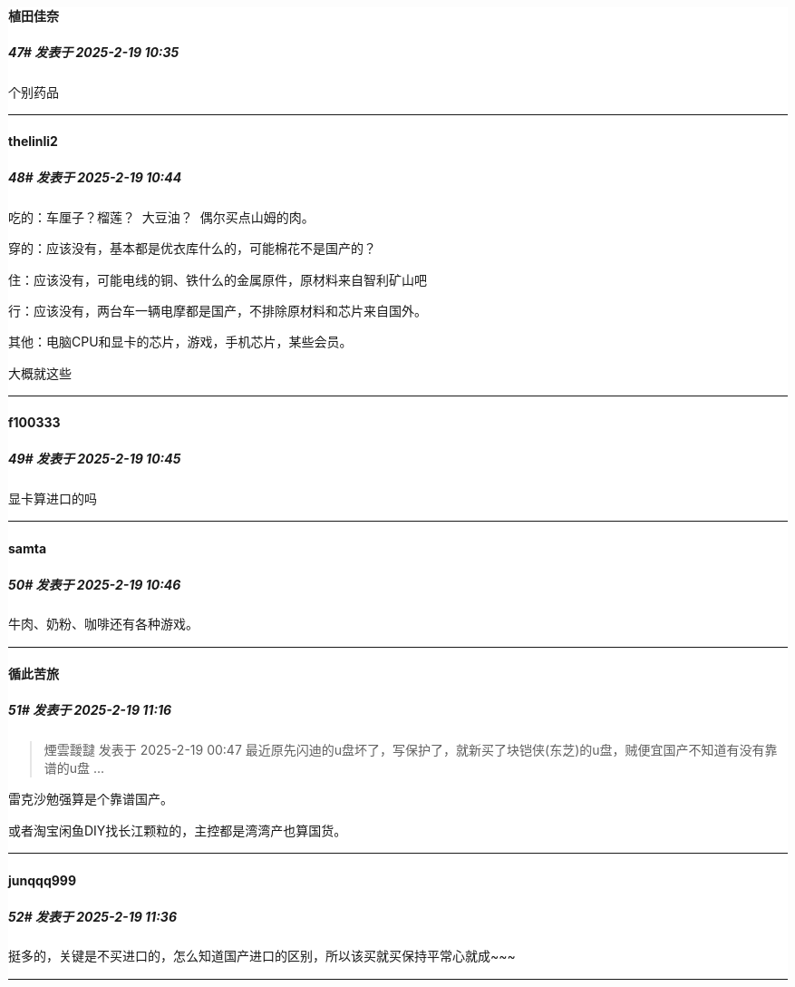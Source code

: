 ####  植田佳奈  
##### 47#       发表于 2025-2-19 10:35

个别药品


*****

####  thelinli2  
##### 48#       发表于 2025-2-19 10:44

吃的：车厘子？榴莲？  大豆油？  偶尔买点山姆的肉。

穿的：应该没有，基本都是优衣库什么的，可能棉花不是国产的？

住：应该没有，可能电线的铜、铁什么的金属原件，原材料来自智利矿山吧

行：应该没有，两台车一辆电摩都是国产，不排除原材料和芯片来自国外。

其他：电脑CPU和显卡的芯片，游戏，手机芯片，某些会员。

大概就这些

*****

####  f100333  
##### 49#       发表于 2025-2-19 10:45

显卡算进口的吗

*****

####  samta  
##### 50#       发表于 2025-2-19 10:46

牛肉、奶粉、咖啡还有各种游戏。


*****

####  循此苦旅  
##### 51#       发表于 2025-2-19 11:16

<blockquote>煙雲靉靆 发表于 2025-2-19 00:47
最近原先闪迪的u盘坏了，写保护了，就新买了块铠侠(东芝)的u盘，贼便宜国产不知道有没有靠谱的u盘 ...</blockquote>
雷克沙勉强算是个靠谱国产。

或者淘宝闲鱼DIY找长江颗粒的，主控都是湾湾产也算国货。


*****

####  junqqq999  
##### 52#       发表于 2025-2-19 11:36

挺多的，关键是不买进口的，怎么知道国产进口的区别，所以该买就买保持平常心就成~~~

*****
